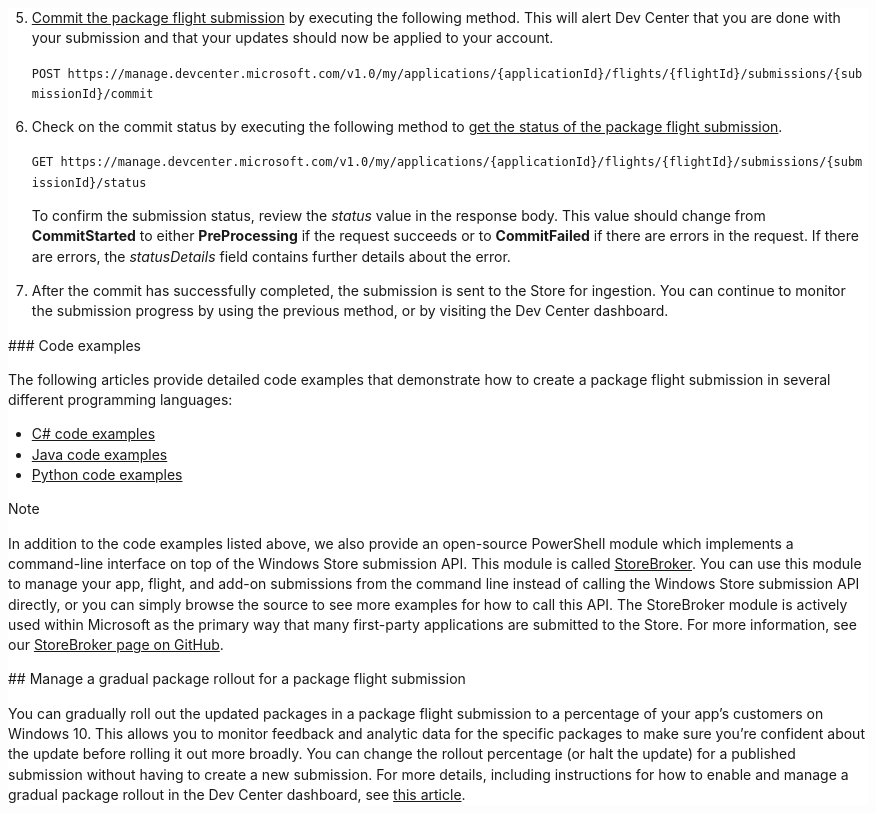 5. [Commit the package flight submission](commit-a-flight-submission.md) by executing the following method. This will alert Dev Center that you are done with your submission and that your updates should now be applied to your account.

    ```
    POST https://manage.devcenter.microsoft.com/v1.0/my/applications/{applicationId}/flights/{flightId}/submissions/{submissionId}/commit
    ```

6. Check on the commit status by executing the following method to [get the status of the package flight submission](get-status-for-a-flight-submission.md).

    ```
    GET https://manage.devcenter.microsoft.com/v1.0/my/applications/{applicationId}/flights/{flightId}/submissions/{submissionId}/status
    ```

    To confirm the submission status, review the *status* value in the response body. This value should change from **CommitStarted** to either **PreProcessing** if the request succeeds or to **CommitFailed** if there are errors in the request. If there are errors, the *statusDetails* field contains further details about the error.

7. After the commit has successfully completed, the submission is sent to the Store for ingestion. You can continue to monitor the submission progress by using the previous method, or by visiting the Dev Center dashboard.

<span/>
### Code examples

The following articles provide detailed code examples that demonstrate how to create a package flight submission in several different programming languages:

* [C# code examples](csharp-code-examples-for-the-windows-store-submission-api.md)
* [Java code examples](java-code-examples-for-the-windows-store-submission-api.md)
* [Python code examples](python-code-examples-for-the-windows-store-submission-api.md)

> [!NOTE]
> In addition to the code examples listed above, we also provide an open-source PowerShell module which implements a command-line interface on top of the Windows Store submission API. This module is called [StoreBroker](https://aka.ms/storebroker). You can use this module to manage your app, flight, and add-on submissions from the command line instead of calling the Windows Store submission API directly, or you can simply browse the source to see more examples for how to call this API. The StoreBroker module is actively used within Microsoft as the primary way that many first-party applications are submitted to the Store. For more information, see our [StoreBroker page on GitHub](https://aka.ms/storebroker).

<span id="manage-gradual-package-rollout">
## Manage a gradual package rollout for a package flight submission

You can gradually roll out the updated packages in a package flight submission to a percentage of your app’s customers on Windows 10. This allows you to monitor feedback and analytic data for the specific packages to make sure you’re confident about the update before rolling it out more broadly. You can change the rollout percentage (or halt the update) for a published submission without having to create a new submission. For more details, including instructions for how to enable and manage a gradual package rollout in the Dev Center dashboard, see [this article](../publish/gradual-package-rollout.md).
